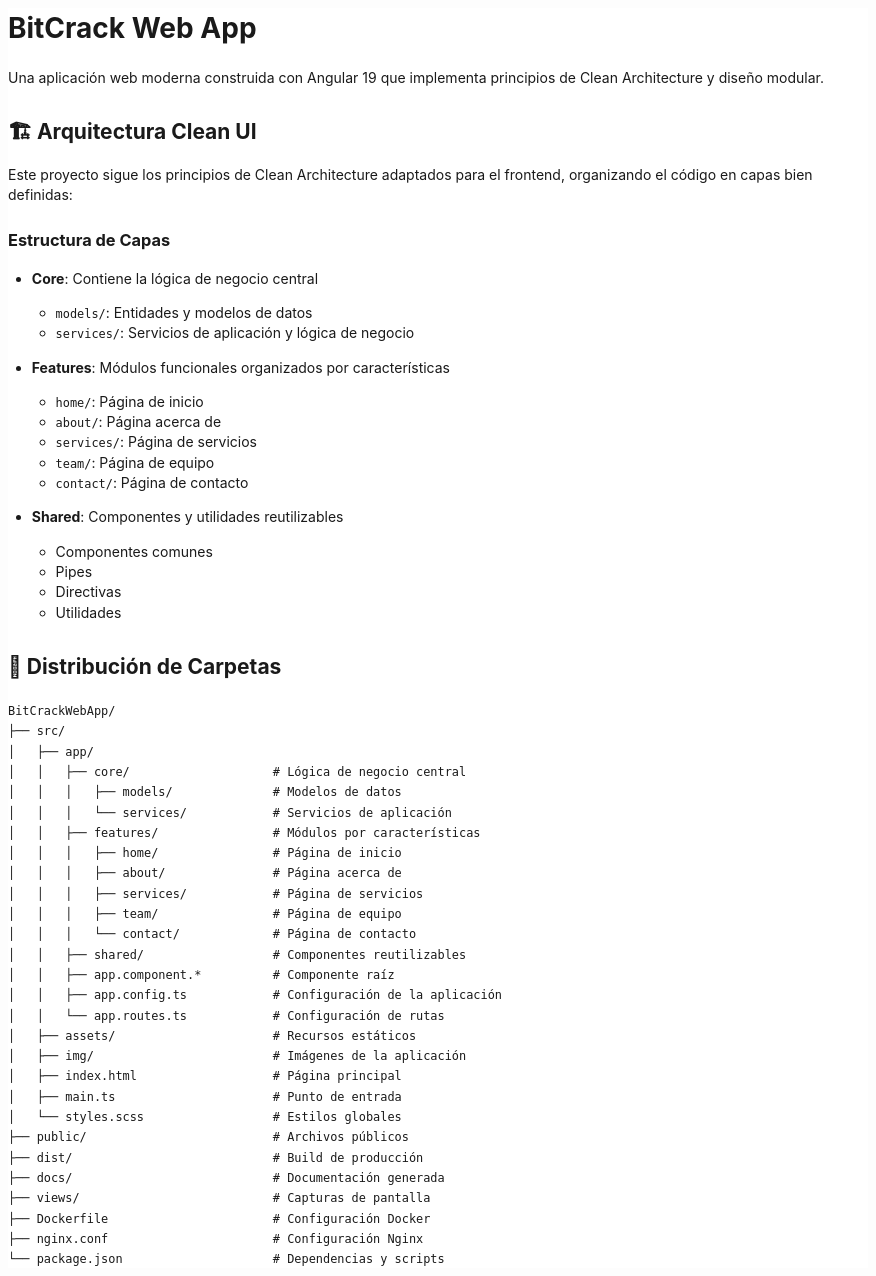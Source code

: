 # BitCrack Web App

Una aplicación web moderna construida con Angular 19 que implementa principios de Clean Architecture y diseño modular.

## 🏗️ Arquitectura Clean UI

Este proyecto sigue los principios de Clean Architecture adaptados para el frontend, organizando el código en capas bien definidas:

### Estructura de Capas

- **Core**: Contiene la lógica de negocio central
  - `models/`: Entidades y modelos de datos
  - `services/`: Servicios de aplicación y lógica de negocio

- **Features**: Módulos funcionales organizados por características
  - `home/`: Página de inicio
  - `about/`: Página acerca de
  - `services/`: Página de servicios
  - `team/`: Página de equipo
  - `contact/`: Página de contacto

- **Shared**: Componentes y utilidades reutilizables
  - Componentes comunes
  - Pipes
  - Directivas
  - Utilidades

## 📁 Distribución de Carpetas

```
BitCrackWebApp/
├── src/
│   ├── app/
│   │   ├── core/                    # Lógica de negocio central
│   │   │   ├── models/              # Modelos de datos
│   │   │   └── services/            # Servicios de aplicación
│   │   ├── features/                # Módulos por características
│   │   │   ├── home/                # Página de inicio
│   │   │   ├── about/               # Página acerca de
│   │   │   ├── services/            # Página de servicios
│   │   │   ├── team/                # Página de equipo
│   │   │   └── contact/             # Página de contacto
│   │   ├── shared/                  # Componentes reutilizables
│   │   ├── app.component.*          # Componente raíz
│   │   ├── app.config.ts            # Configuración de la aplicación
│   │   └── app.routes.ts            # Configuración de rutas
│   ├── assets/                      # Recursos estáticos
│   ├── img/                         # Imágenes de la aplicación
│   ├── index.html                   # Página principal
│   ├── main.ts                      # Punto de entrada
│   └── styles.scss                  # Estilos globales
├── public/                          # Archivos públicos
├── dist/                            # Build de producción
├── docs/                            # Documentación generada
├── views/                           # Capturas de pantalla
├── Dockerfile                       # Configuración Docker
├── nginx.conf                       # Configuración Nginx
└── package.json                     # Dependencias y scripts
```
